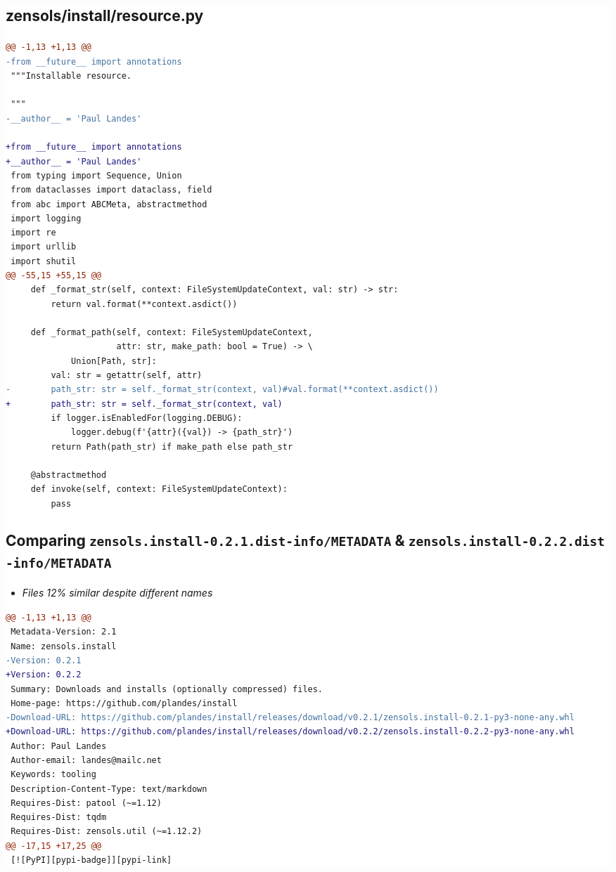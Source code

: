 ## zensols/install/resource.py

```diff
@@ -1,13 +1,13 @@
-from __future__ import annotations
 """Installable resource.
 
 """
-__author__ = 'Paul Landes'
 
+from __future__ import annotations
+__author__ = 'Paul Landes'
 from typing import Sequence, Union
 from dataclasses import dataclass, field
 from abc import ABCMeta, abstractmethod
 import logging
 import re
 import urllib
 import shutil
@@ -55,15 +55,15 @@
     def _format_str(self, context: FileSystemUpdateContext, val: str) -> str:
         return val.format(**context.asdict())
 
     def _format_path(self, context: FileSystemUpdateContext,
                      attr: str, make_path: bool = True) -> \
             Union[Path, str]:
         val: str = getattr(self, attr)
-        path_str: str = self._format_str(context, val)#val.format(**context.asdict())
+        path_str: str = self._format_str(context, val)
         if logger.isEnabledFor(logging.DEBUG):
             logger.debug(f'{attr}({val}) -> {path_str}')
         return Path(path_str) if make_path else path_str
 
     @abstractmethod
     def invoke(self, context: FileSystemUpdateContext):
         pass
```

## Comparing `zensols.install-0.2.1.dist-info/METADATA` & `zensols.install-0.2.2.dist-info/METADATA`

 * *Files 12% similar despite different names*

```diff
@@ -1,13 +1,13 @@
 Metadata-Version: 2.1
 Name: zensols.install
-Version: 0.2.1
+Version: 0.2.2
 Summary: Downloads and installs (optionally compressed) files.
 Home-page: https://github.com/plandes/install
-Download-URL: https://github.com/plandes/install/releases/download/v0.2.1/zensols.install-0.2.1-py3-none-any.whl
+Download-URL: https://github.com/plandes/install/releases/download/v0.2.2/zensols.install-0.2.2-py3-none-any.whl
 Author: Paul Landes
 Author-email: landes@mailc.net
 Keywords: tooling
 Description-Content-Type: text/markdown
 Requires-Dist: patool (~=1.12)
 Requires-Dist: tqdm
 Requires-Dist: zensols.util (~=1.12.2)
@@ -17,15 +17,25 @@
 [![PyPI][pypi-badge]][pypi-link]
```